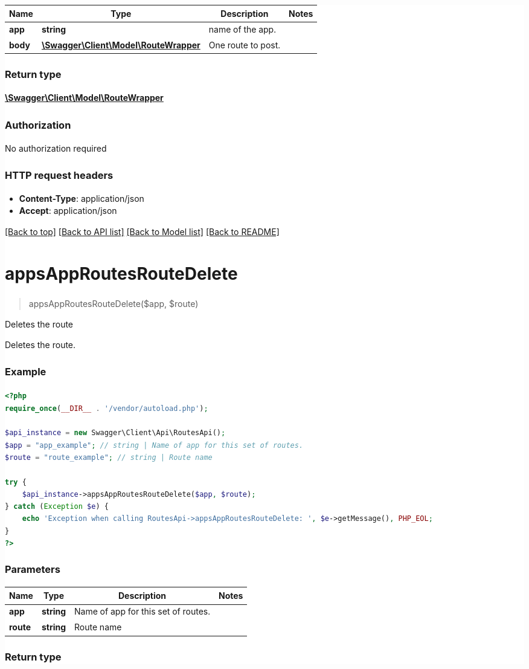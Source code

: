 Name | Type | Description  | Notes
------------- | ------------- | ------------- | -------------
 **app** | **string**| name of the app. |
 **body** | [**\Swagger\Client\Model\RouteWrapper**](../Model/RouteWrapper.md)| One route to post. |

### Return type

[**\Swagger\Client\Model\RouteWrapper**](../Model/RouteWrapper.md)

### Authorization

No authorization required

### HTTP request headers

 - **Content-Type**: application/json
 - **Accept**: application/json

[[Back to top]](#) [[Back to API list]](../../README.md#documentation-for-api-endpoints) [[Back to Model list]](../../README.md#documentation-for-models) [[Back to README]](../../README.md)

# **appsAppRoutesRouteDelete**
> appsAppRoutesRouteDelete($app, $route)

Deletes the route

Deletes the route.

### Example
```php
<?php
require_once(__DIR__ . '/vendor/autoload.php');

$api_instance = new Swagger\Client\Api\RoutesApi();
$app = "app_example"; // string | Name of app for this set of routes.
$route = "route_example"; // string | Route name

try {
    $api_instance->appsAppRoutesRouteDelete($app, $route);
} catch (Exception $e) {
    echo 'Exception when calling RoutesApi->appsAppRoutesRouteDelete: ', $e->getMessage(), PHP_EOL;
}
?>
```

### Parameters

Name | Type | Description  | Notes
------------- | ------------- | ------------- | -------------
 **app** | **string**| Name of app for this set of routes. |
 **route** | **string**| Route name |

### Return type

